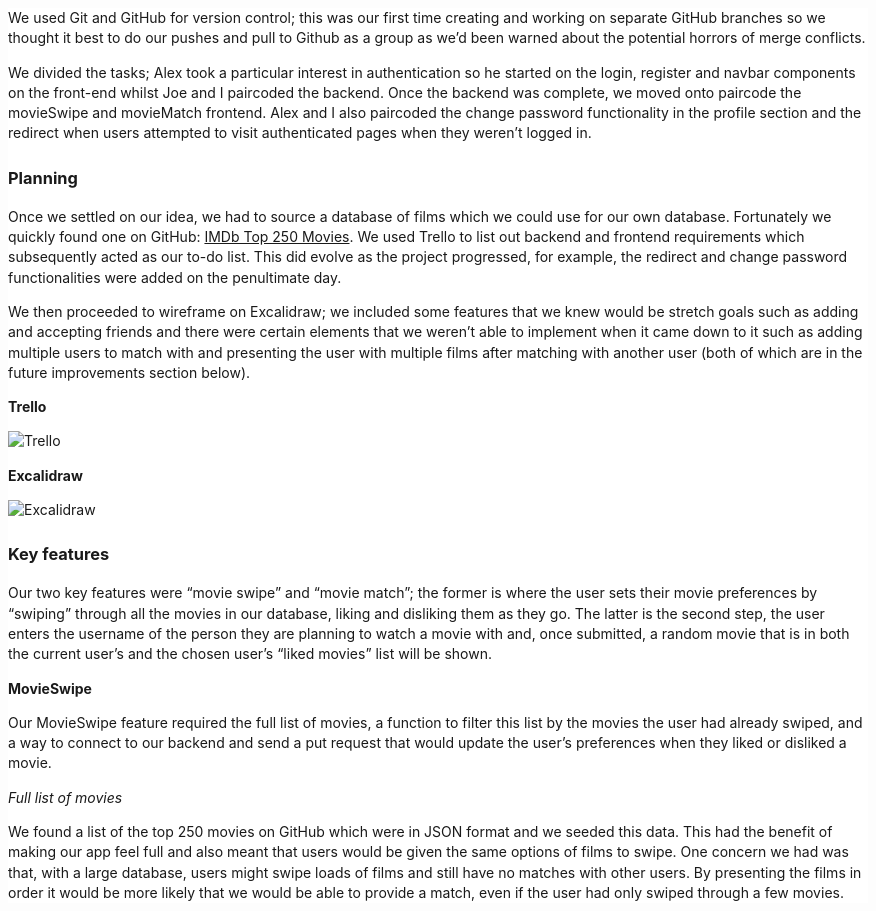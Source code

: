 We used Git and GitHub for version control; this was our first time creating and working on separate GitHub branches so we thought it best to do our pushes and pull to Github as a group as we’d been warned about the potential horrors of merge conflicts. 

We divided the tasks; Alex took a particular interest in authentication so he started on the login, register and navbar components on the front-end whilst Joe and I paircoded the backend. Once the backend was complete, we moved onto paircode the movieSwipe and movieMatch frontend. Alex and I also paircoded the change password functionality in the profile section and the redirect when users attempted to visit authenticated pages when they weren’t logged in. 


### Planning

Once we settled on our idea, we had to source a database of films which we could use for our own database. Fortunately we quickly found one on GitHub: [IMDb Top 250 Movies](https://github.com/movie-monk-b0t/top250/blob/master/top250_min.json). We used Trello to list out backend and frontend requirements which subsequently acted as our to-do list. This did evolve as the project progressed, for example, the redirect and change password functionalities were added on the penultimate day. 

We then proceeded to wireframe on Excalidraw; we included some features that we knew would be stretch goals such as adding and accepting friends and there were certain elements that we weren’t able to implement when it came down to it such as adding multiple users to match with and presenting the user with multiple films after matching with another user (both of which are in the future improvements section below). 

**Trello**

![Trello](../frontend/screenshots/trello.png)


**Excalidraw**

![Excalidraw](../frontend/screenshots/excalidraw.png)

### Key features

Our two key features were “movie swipe” and “movie match”; the former is where the user sets their movie preferences by “swiping” through all the movies in our database, liking and disliking them as they go. The latter is the second step, the user enters the username of the person they are planning to watch a movie with and, once submitted, a random movie that is in both the current user’s and the chosen user’s “liked movies” list will be shown. 

**MovieSwipe**

Our MovieSwipe feature required the full list of movies, a function to filter this list by the movies the user had already swiped, and a way to connect to our backend and send a put request that would update the user’s preferences when they liked or disliked a movie. 

*Full list of movies*

We found a list of the top 250 movies on GitHub which were in JSON format and we seeded this data. This had the benefit of making our app feel full and also meant that users would be given the same options of films to swipe. One concern we had was that, with a large database, users might swipe loads of films and still have no matches with other users. By presenting the films in order it would be more likely that we would be able to provide a match, even if the user had only swiped through a few movies. 
